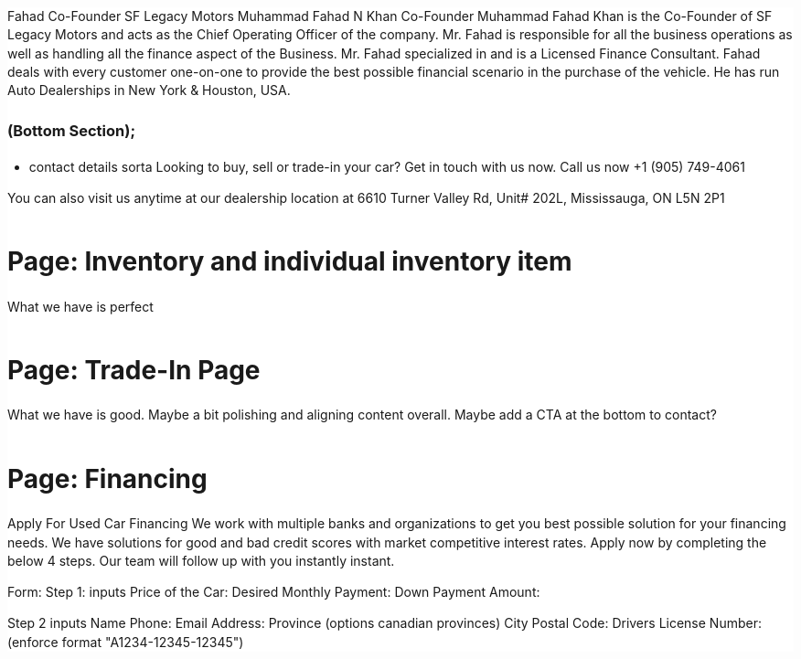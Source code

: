 Fahad Co-Founder SF Legacy Motors
Muhammad Fahad N Khan
Co-Founder
Muhammad Fahad Khan is the Co-Founder of SF Legacy Motors and acts as  the Chief Operating Officer of the company. Mr. Fahad is responsible for all the business operations as well as handling all the finance aspect of the Business. Mr. Fahad specialized in and is a Licensed Finance Consultant. Fahad deals with every customer one-on-one to provide the best possible financial scenario in the purchase of the vehicle.
He has run Auto Dealerships in New York & Houston, USA.

### (Bottom Section);
- contact details sorta
Looking to buy, sell or trade-in your car? Get in touch with us now.
Call us now +1 (905) 749-4061

You can also visit us anytime at our dealership location at
6610 Turner Valley Rd, Unit# 202L, Mississauga, ON L5N 2P1


# Page: Inventory and individual inventory item
What we have is perfect

# Page: Trade-In Page
What we have is good. Maybe a bit polishing and aligning content overall. Maybe add a CTA at the bottom to contact?

# Page: Financing
Apply For Used Car Financing
We work with multiple banks and organizations to get you best possible solution for your financing needs. We have solutions for good and bad credit scores with market competitive interest rates.
Apply now by completing the below 4 steps. Our team will follow up with you instantly instant.


Form:
Step 1:
inputs 
Price of the Car:
Desired Monthly Payment:
Down Payment Amount:


Step 2
inputs
Name
Phone:
Email
Address:
Province (options canadian provinces)
City
Postal Code:
Drivers License Number: (enforce format "A1234-12345-12345")
